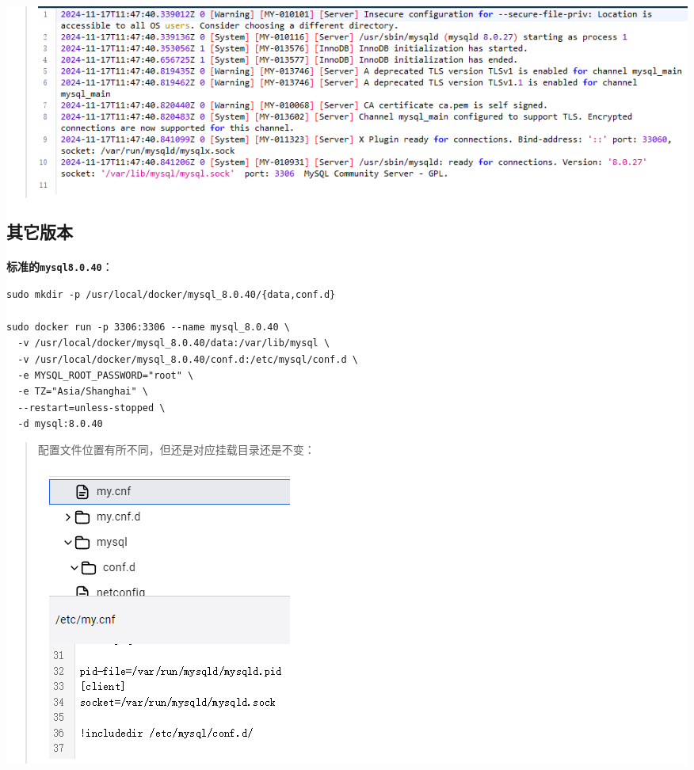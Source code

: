 > ![image-20241117195021230](img/Docker安装Mysql/image-20241117195021230.png)

## 其它版本

**标准的`mysql8.0.40`**：

```
sudo mkdir -p /usr/local/docker/mysql_8.0.40/{data,conf.d}

sudo docker run -p 3306:3306 --name mysql_8.0.40 \
  -v /usr/local/docker/mysql_8.0.40/data:/var/lib/mysql \
  -v /usr/local/docker/mysql_8.0.40/conf.d:/etc/mysql/conf.d \
  -e MYSQL_ROOT_PASSWORD="root" \
  -e TZ="Asia/Shanghai" \
  --restart=unless-stopped \
  -d mysql:8.0.40

```

> 配置文件位置有所不同，但还是对应挂载目录还是不变：
>
> ![image-20241223180452142](img/Docker安装Mysql/image-20241223180452142.png)

